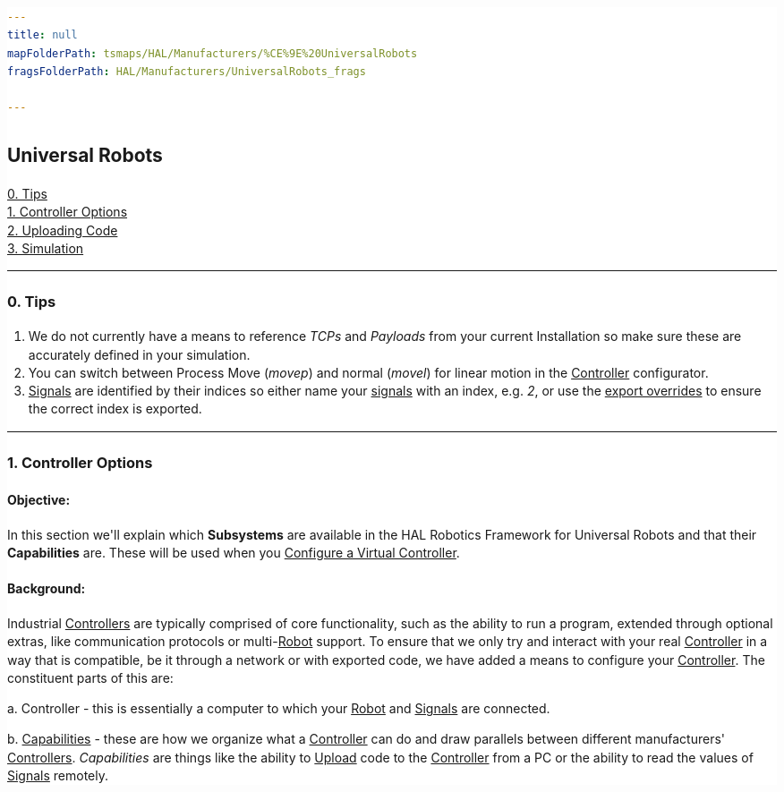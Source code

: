 ```yaml
---
title: null
mapFolderPath: tsmaps/HAL/Manufacturers/%CE%9E%20UniversalRobots
fragsFolderPath: HAL/Manufacturers/UniversalRobots_frags

---
```





## Universal Robots

[0. Tips](#0-tips)  
[1. Controller Options](#1-controller-options)  
[2. Uploading Code](#2-uploading-code)  
[3. Simulation](#3-simulation)  

---

### 0. Tips

1. We do not currently have a means to reference _TCPs_ and _Payloads_ from your current Installation so make sure these are accurately defined in your simulation.
2. You can switch between Process Move (_movep_) and normal (_movel_) for linear motion in the [Controller](/HAL/Overview/Glossary#controller) configurator.
3. [Signals](/HAL/Overview/Glossary#signal) are identified by their indices so either name your [signals](/HAL/Overview/Glossary#signal) with an index, e.g. _2_, or use the [export overrides](/HAL/Grasshopper/6-Control#64-reuse-controller-data) to ensure the correct index is exported.

---
### 1. Controller Options

#### Objective:

In this section we'll explain which **Subsystems** are available in the HAL Robotics Framework for Universal Robots and that their **Capabilities** are. These will be used when you [Configure a Virtual Controller](/HAL/Grasshopper/6-Control#61-configure-a-virtual-controller).

#### Background:

Industrial [Controllers](/HAL/Overview/Glossary#controller) are typically comprised of core functionality, such as the ability to run a program, extended through optional extras, like communication protocols or multi-[Robot](/HAL/Overview/Glossary#manipulator) support. To ensure that we only try and interact with your real [Controller](/HAL/Overview/Glossary#controller) in a way that is compatible, be it through a network or with exported code, we have added a means to configure your [Controller](/HAL/Overview/Glossary#controller). The constituent parts of this are:

a.  Controller - this is essentially a computer to which your [Robot](/HAL/Overview/Glossary#manipulator) and [Signals](/HAL/Overview/Glossary#signal) are connected.

b.  [Capabilities](/HAL/Overview/Glossary#capabilities) - these are how we organize what a [Controller](/HAL/Overview/Glossary#controller) can do and draw parallels between different manufacturers' [Controllers](/HAL/Overview/Glossary#controller). _Capabilities_ are things like the ability to [Upload](/HAL/Overview/Glossary#upload) code to the [Controller](/HAL/Overview/Glossary#controller) from a PC or the ability to read the values of [Signals](/HAL/Overview/Glossary#signal) remotely.
